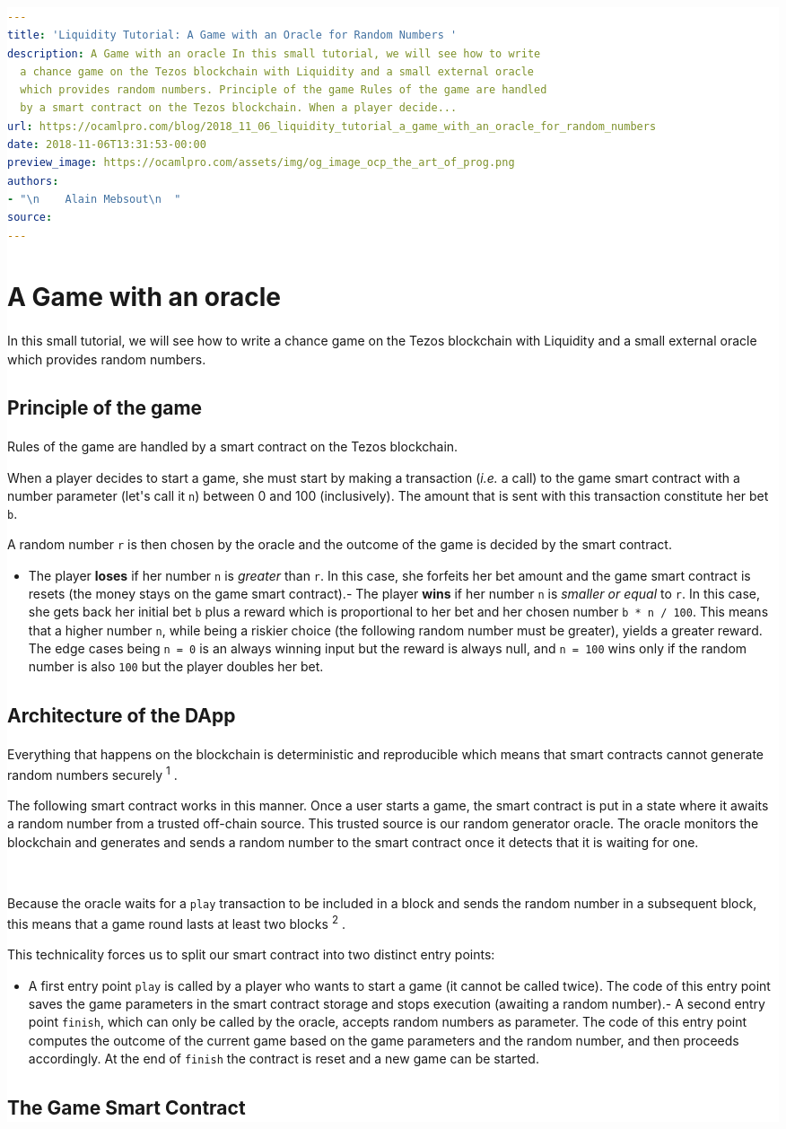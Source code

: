 ```yaml
---
title: 'Liquidity Tutorial: A Game with an Oracle for Random Numbers '
description: A Game with an oracle In this small tutorial, we will see how to write
  a chance game on the Tezos blockchain with Liquidity and a small external oracle
  which provides random numbers. Principle of the game Rules of the game are handled
  by a smart contract on the Tezos blockchain. When a player decide...
url: https://ocamlpro.com/blog/2018_11_06_liquidity_tutorial_a_game_with_an_oracle_for_random_numbers
date: 2018-11-06T13:31:53-00:00
preview_image: https://ocamlpro.com/assets/img/og_image_ocp_the_art_of_prog.png
authors:
- "\n    Alain Mebsout\n  "
source:
---
```


<h1>A Game with an oracle</h1>
<p>In this small tutorial, we will see how to write a chance game on the Tezos blockchain with Liquidity and a small external oracle which provides random numbers.</p>
<h2>Principle of the game</h2>
<p>Rules of the game are handled by a smart contract on the Tezos blockchain.</p>
<p>When a player decides to start a game, she must start by making a transaction (<em>i.e.</em> a call) to the game smart contract with a number parameter (let's call it <code>n</code>) between 0 and 100 (inclusively). The amount that is sent with this transaction constitute her bet <code>b</code>.</p>
<p>A random number <code>r</code> is then chosen by the oracle and the outcome of the game is decided by the smart contract.</p>
<ul>
<li>The player <strong>loses</strong> if her number <code>n</code> is <em>greater</em> than <code>r</code>. In this case, she forfeits her bet amount and the game smart contract is resets (the money stays on the game smart contract).- The player <strong>wins</strong> if her number <code>n</code> is <em>smaller or equal</em> to <code>r</code>. In this case, she gets back her initial bet <code>b</code> plus a reward which is proportional to her bet and her chosen number <code>b * n / 100</code>. This means that a higher number <code>n</code>, while being a riskier choice (the following random number must be greater), yields a greater reward. The edge cases being <code>n = 0</code> is an always winning input but the reward is always null, and <code>n = 100</code> wins only if the random number is also <code>100</code> but the player doubles her bet.
</li>
</ul>
<h2>Architecture of the DApp</h2>
<p>Everything that happens on the blockchain is deterministic and reproducible which means that smart contracts cannot generate random numbers securely <sup>1</sup> .</p>
<p>The following smart contract works in this manner. Once a user starts a game, the smart contract is put in a state where it awaits a random number from a trusted off-chain source. This trusted source is our random generator oracle. The oracle monitors the blockchain and generates and sends a random number to the smart contract once it detects that it is waiting for one.</p>
<p><img src="https://ocamlpro.com/blog/assets/img/draw_game_arch.jpg" alt=""></p>
<p>Because the oracle waits for a <code>play</code> transaction to be included in a block and sends the random number in a subsequent block, this means that a game round lasts at least two blocks <sup>2</sup> .</p>
<p>This technicality forces us to split our smart contract into two distinct entry points:</p>
<ul>
<li>A first entry point <code>play</code> is called by a player who wants to start a game (it cannot be called twice). The code of this entry point saves the game parameters in the smart contract storage and stops execution (awaiting a random number).- A second entry point <code>finish</code>, which can only be called by the oracle, accepts random numbers as parameter. The code of this entry point computes the outcome of the current game based on the game parameters and the random number, and then proceeds accordingly. At the end of <code>finish</code> the contract is reset and a new game can be started.
</li>
</ul>
<h2>The Game Smart Contract</h2>